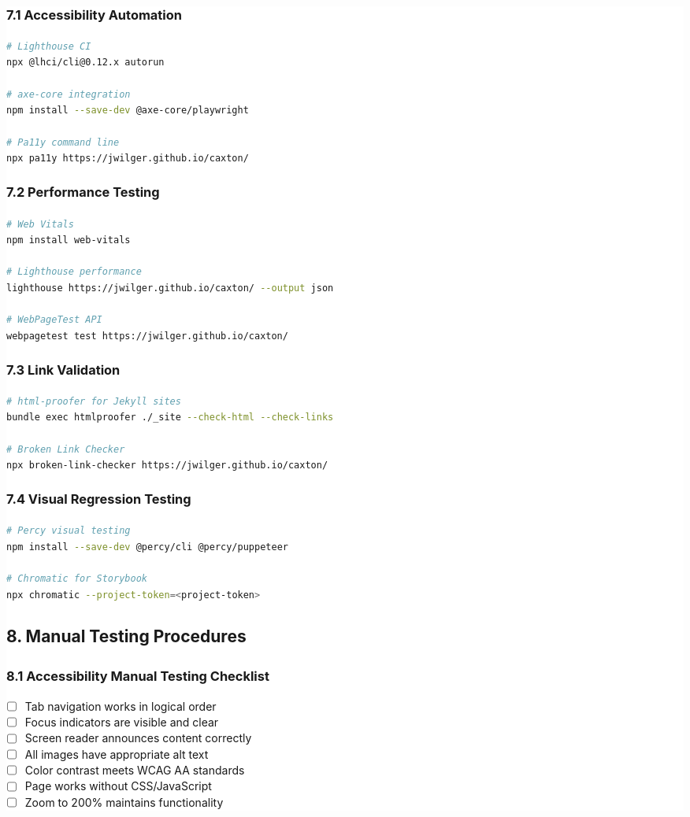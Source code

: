### 7.1 Accessibility Automation
```bash
# Lighthouse CI
npx @lhci/cli@0.12.x autorun

# axe-core integration
npm install --save-dev @axe-core/playwright

# Pa11y command line
npx pa11y https://jwilger.github.io/caxton/
```

### 7.2 Performance Testing
```bash
# Web Vitals
npm install web-vitals

# Lighthouse performance
lighthouse https://jwilger.github.io/caxton/ --output json

# WebPageTest API
webpagetest test https://jwilger.github.io/caxton/
```

### 7.3 Link Validation
```bash
# html-proofer for Jekyll sites
bundle exec htmlproofer ./_site --check-html --check-links

# Broken Link Checker
npx broken-link-checker https://jwilger.github.io/caxton/
```

### 7.4 Visual Regression Testing
```bash
# Percy visual testing
npm install --save-dev @percy/cli @percy/puppeteer

# Chromatic for Storybook
npx chromatic --project-token=<project-token>
```

## 8. Manual Testing Procedures

### 8.1 Accessibility Manual Testing Checklist
- [ ] Tab navigation works in logical order
- [ ] Focus indicators are visible and clear
- [ ] Screen reader announces content correctly
- [ ] All images have appropriate alt text
- [ ] Color contrast meets WCAG AA standards
- [ ] Page works without CSS/JavaScript
- [ ] Zoom to 200% maintains functionality

